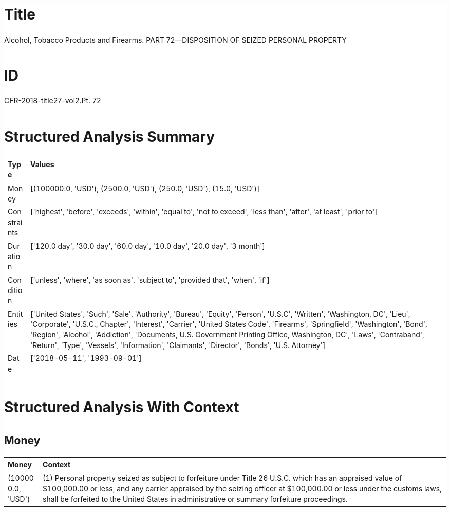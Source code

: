 # Title

 Alcohol, Tobacco Products and Firearms. PART 72—DISPOSITION OF SEIZED PERSONAL PROPERTY


# ID

 CFR-2018-title27-vol2.Pt. 72


# Structured Analysis Summary

| Type        | Values                                                                                                                                                                                                                                                                                                                                                                                                                                                                        |
|:------------|:------------------------------------------------------------------------------------------------------------------------------------------------------------------------------------------------------------------------------------------------------------------------------------------------------------------------------------------------------------------------------------------------------------------------------------------------------------------------------|
| Money       | [(100000.0, 'USD'), (2500.0, 'USD'), (250.0, 'USD'), (15.0, 'USD')]                                                                                                                                                                                                                                                                                                                                                                                                           |
| Constraints | ['highest', 'before', 'exceeds', 'within', 'equal to', 'not to exceed', 'less than', 'after', 'at least', 'prior to']                                                                                                                                                                                                                                                                                                                                                         |
| Duration    | ['120.0 day', '30.0 day', '60.0 day', '10.0 day', '20.0 day', '3 month']                                                                                                                                                                                                                                                                                                                                                                                                      |
| Condition   | ['unless', 'where', 'as soon as', 'subject to', 'provided that', 'when', 'if']                                                                                                                                                                                                                                                                                                                                                                                                |
| Entities    | ['United States', 'Such', 'Sale', 'Authority', 'Bureau', 'Equity', 'Person', 'U.S.C', 'Written', 'Washington, DC', 'Lieu', 'Corporate', 'U.S.C., Chapter', 'Interest', 'Carrier', 'United States Code', 'Firearms', 'Springfield', 'Washington', 'Bond', 'Region', 'Alcohol', 'Addiction', 'Documents, U.S. Government Printing Office, Washington, DC', 'Laws', 'Contraband', 'Return', 'Type', 'Vessels', 'Information', 'Claimants', 'Director', 'Bonds', 'U.S. Attorney'] |
| Date        | ['2018-05-11', '1993-09-01']                                                                                                                                                                                                                                                                                                                                                                                                                                                  |


# Structured Analysis With Context

 


## Money

| Money             | Context                                                                                                                                                                                                                                                                                                                                                                                                                                                                                                                                                  |
|:------------------|:---------------------------------------------------------------------------------------------------------------------------------------------------------------------------------------------------------------------------------------------------------------------------------------------------------------------------------------------------------------------------------------------------------------------------------------------------------------------------------------------------------------------------------------------------------|
| (100000.0, 'USD') | (1) Personal property seized as subject to forfeiture under Title 26 U.S.C. which has an appraised value of $100,000.00 or less, and any carrier appraised by the seizing officer at $100,000.00 or less under the customs laws, shall be forfeited to the United States in administrative or summary forfeiture proceedings.                                                                                                                                                                                                                            |